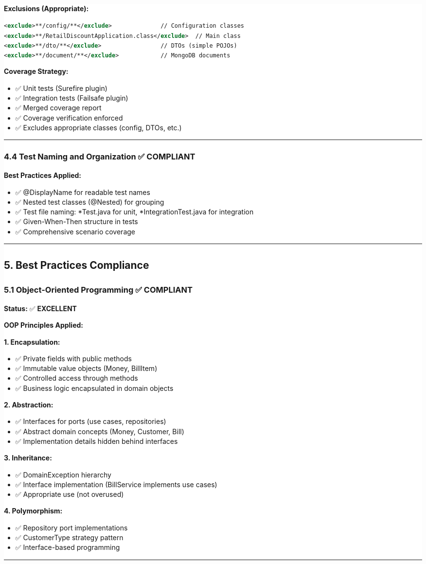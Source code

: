 **Exclusions (Appropriate):**
```xml
<exclude>**/config/**</exclude>              // Configuration classes
<exclude>**/RetailDiscountApplication.class</exclude>  // Main class
<exclude>**/dto/**</exclude>                 // DTOs (simple POJOs)
<exclude>**/document/**</exclude>            // MongoDB documents
```

**Coverage Strategy:**
- ✅ Unit tests (Surefire plugin)
- ✅ Integration tests (Failsafe plugin)
- ✅ Merged coverage report
- ✅ Coverage verification enforced
- ✅ Excludes appropriate classes (config, DTOs, etc.)

---

### 4.4 Test Naming and Organization ✅ COMPLIANT

**Best Practices Applied:**
- ✅ @DisplayName for readable test names
- ✅ Nested test classes (@Nested) for grouping
- ✅ Test file naming: *Test.java for unit, *IntegrationTest.java for integration
- ✅ Given-When-Then structure in tests
- ✅ Comprehensive scenario coverage

---

## 5. Best Practices Compliance

### 5.1 Object-Oriented Programming ✅ COMPLIANT

**Status:** ✅ **EXCELLENT**

**OOP Principles Applied:**

**1. Encapsulation:**
- ✅ Private fields with public methods
- ✅ Immutable value objects (Money, BillItem)
- ✅ Controlled access through methods
- ✅ Business logic encapsulated in domain objects

**2. Abstraction:**
- ✅ Interfaces for ports (use cases, repositories)
- ✅ Abstract domain concepts (Money, Customer, Bill)
- ✅ Implementation details hidden behind interfaces

**3. Inheritance:**
- ✅ DomainException hierarchy
- ✅ Interface implementation (BillService implements use cases)
- ✅ Appropriate use (not overused)

**4. Polymorphism:**
- ✅ Repository port implementations
- ✅ CustomerType strategy pattern
- ✅ Interface-based programming

---